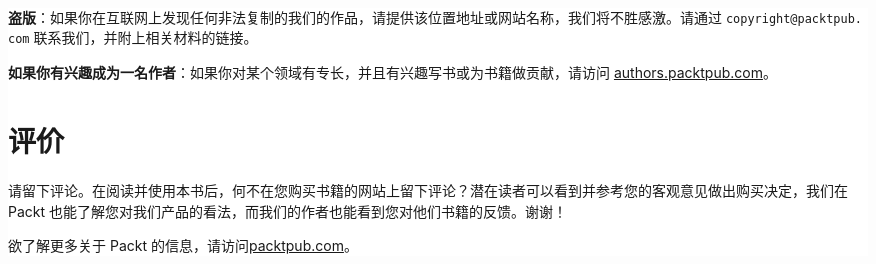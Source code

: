 **盗版**：如果你在互联网上发现任何非法复制的我们的作品，请提供该位置地址或网站名称，我们将不胜感激。请通过 `copyright@packtpub.com` 联系我们，并附上相关材料的链接。

**如果你有兴趣成为一名作者**：如果你对某个领域有专长，并且有兴趣写书或为书籍做贡献，请访问 [authors.packtpub.com](http://authors.packtpub.com/)。

# 评价

请留下评论。在阅读并使用本书后，何不在您购买书籍的网站上留下评论？潜在读者可以看到并参考您的客观意见做出购买决定，我们在 Packt 也能了解您对我们产品的看法，而我们的作者也能看到您对他们书籍的反馈。谢谢！

欲了解更多关于 Packt 的信息，请访问[packtpub.com](https://www.packtpub.com/)。
